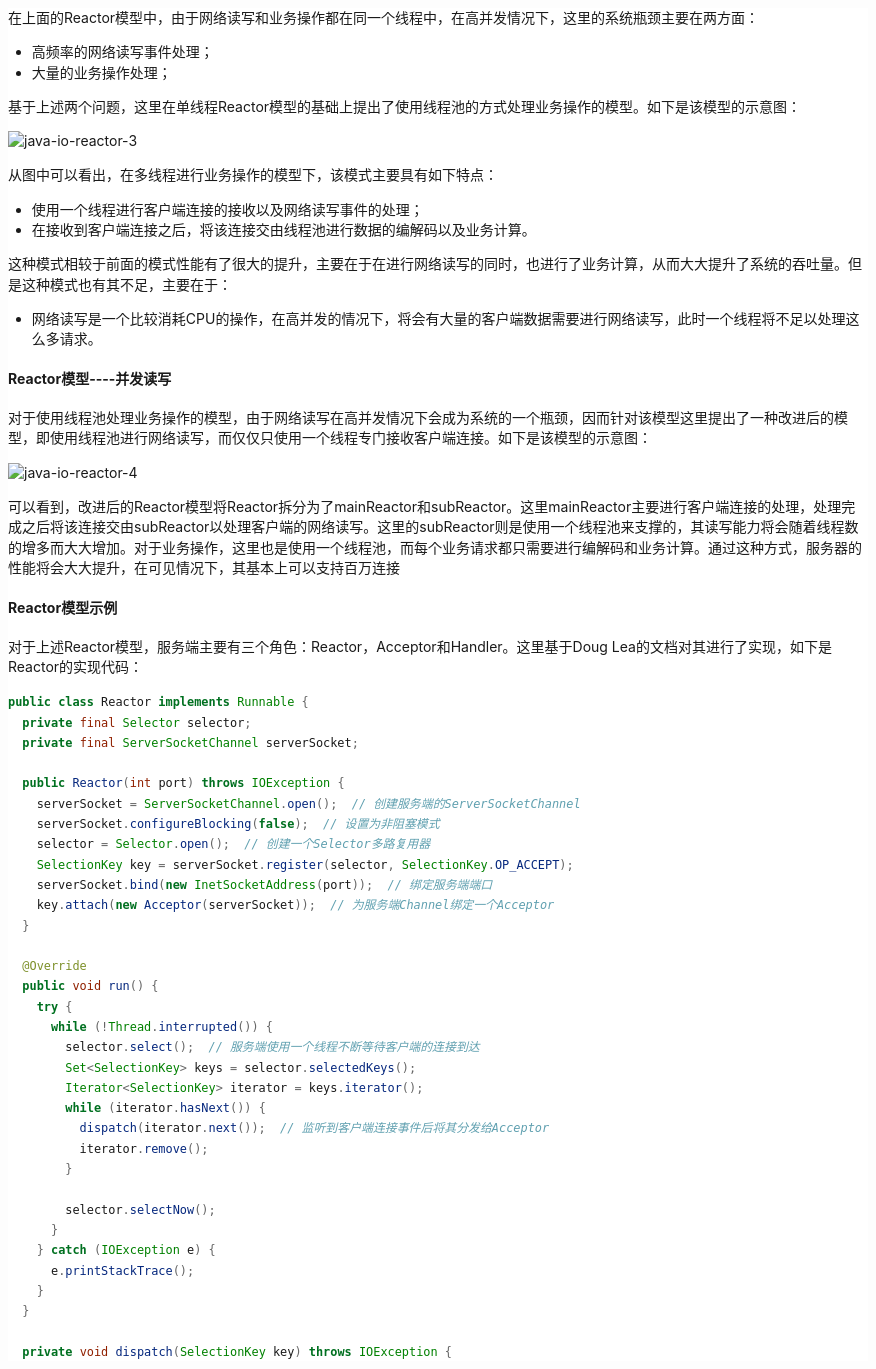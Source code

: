 在上面的Reactor模型中，由于网络读写和业务操作都在同一个线程中，在高并发情况下，这里的系统瓶颈主要在两方面：

* 高频率的网络读写事件处理；
* 大量的业务操作处理；

基于上述两个问题，这里在单线程Reactor模型的基础上提出了使用线程池的方式处理业务操作的模型。如下是该模型的示意图：

![java-io-reactor-3](https://caohonghua.github.io/knowledge/assets/images/java/io/multiplexing/java-io-reactor-3.png)

从图中可以看出，在多线程进行业务操作的模型下，该模式主要具有如下特点：

* 使用一个线程进行客户端连接的接收以及网络读写事件的处理；
* 在接收到客户端连接之后，将该连接交由线程池进行数据的编解码以及业务计算。

这种模式相较于前面的模式性能有了很大的提升，主要在于在进行网络读写的同时，也进行了业务计算，从而大大提升了系统的吞吐量。但是这种模式也有其不足，主要在于：

* 网络读写是一个比较消耗CPU的操作，在高并发的情况下，将会有大量的客户端数据需要进行网络读写，此时一个线程将不足以处理这么多请求。

#### Reactor模型----并发读写

对于使用线程池处理业务操作的模型，由于网络读写在高并发情况下会成为系统的一个瓶颈，因而针对该模型这里提出了一种改进后的模型，即使用线程池进行网络读写，而仅仅只使用一个线程专门接收客户端连接。如下是该模型的示意图：

![java-io-reactor-4](https://caohonghua.github.io/knowledge/assets/images/java/io/multiplexing/java-io-reactor-4.png)


可以看到，改进后的Reactor模型将Reactor拆分为了mainReactor和subReactor。这里mainReactor主要进行客户端连接的处理，处理完成之后将该连接交由subReactor以处理客户端的网络读写。这里的subReactor则是使用一个线程池来支撑的，其读写能力将会随着线程数的增多而大大增加。对于业务操作，这里也是使用一个线程池，而每个业务请求都只需要进行编解码和业务计算。通过这种方式，服务器的性能将会大大提升，在可见情况下，其基本上可以支持百万连接

#### Reactor模型示例

对于上述Reactor模型，服务端主要有三个角色：Reactor，Acceptor和Handler。这里基于Doug Lea的文档对其进行了实现，如下是Reactor的实现代码：

```java
public class Reactor implements Runnable {
  private final Selector selector;
  private final ServerSocketChannel serverSocket;

  public Reactor(int port) throws IOException {
    serverSocket = ServerSocketChannel.open();  // 创建服务端的ServerSocketChannel
    serverSocket.configureBlocking(false);  // 设置为非阻塞模式
    selector = Selector.open();  // 创建一个Selector多路复用器
    SelectionKey key = serverSocket.register(selector, SelectionKey.OP_ACCEPT);
    serverSocket.bind(new InetSocketAddress(port));  // 绑定服务端端口
    key.attach(new Acceptor(serverSocket));  // 为服务端Channel绑定一个Acceptor
  }

  @Override
  public void run() {
    try {
      while (!Thread.interrupted()) {
        selector.select();  // 服务端使用一个线程不断等待客户端的连接到达
        Set<SelectionKey> keys = selector.selectedKeys();
        Iterator<SelectionKey> iterator = keys.iterator();
        while (iterator.hasNext()) {
          dispatch(iterator.next());  // 监听到客户端连接事件后将其分发给Acceptor
          iterator.remove();
        }

        selector.selectNow();
      }
    } catch (IOException e) {
      e.printStackTrace();
    }
  }

  private void dispatch(SelectionKey key) throws IOException {
```